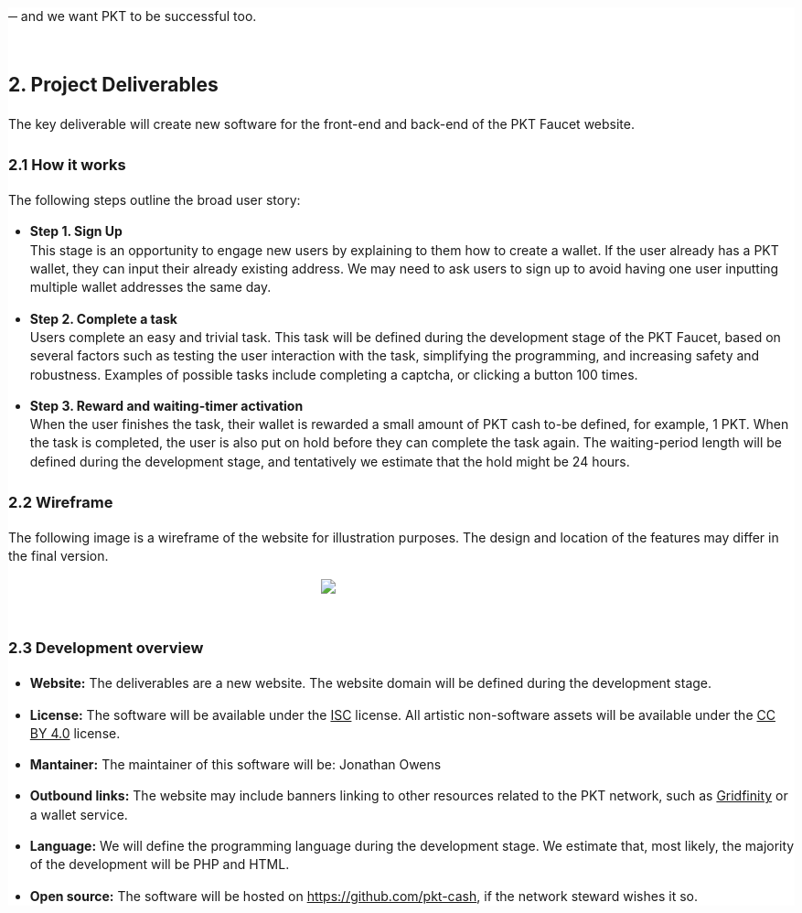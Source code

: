 ─ and we want PKT to be successful too.
<br></br>

## 2. Project Deliverables
The key deliverable will create new software for the front-end and back-end of the PKT Faucet website.

### 2.1 How it works

The following steps outline the broad user story:

* **Step 1. Sign Up**
<br> This stage is an opportunity to engage new users by explaining to them how to create a wallet. If the user already has a PKT wallet, they can input their already existing address. We may need to ask users to sign up to avoid having one user inputting multiple wallet addresses the same day.

* **Step 2. Complete a task**
<br> Users complete an easy and trivial task. This task will be defined during the development stage of the PKT Faucet, based on several factors such as testing the user interaction with the task, simplifying the programming, and increasing safety and robustness. Examples of possible tasks include completing a captcha, or clicking a button 100 times.

* **Step 3. Reward and waiting-timer activation**
<br> When the user finishes the task, their wallet is rewarded a small amount of PKT cash to-be defined, for example, 1 PKT. When the task is completed, the user is also put on hold before they can complete the task again. The waiting-period length will be defined during the development stage, and tentatively we estimate that the hold might be 24 hours.

### 2.2 Wireframe

The following image is a wireframe of the website for illustration purposes. The design and location of the features may differ in the final version.

<div style="max-width:700px" align="middle"> <div style="max-width:80%"> <img src="https://tfeed.gridfinity.com/2020_02_29_PKT_Faucet.png" width=80%> </div> </div> <br>

### 2.3 Development overview

* **Website:** The deliverables are a new website. The website domain will be defined during the development stage.

* **License:** The software will be available under the [ISC](https://opensource.org/licenses/ISC) license. All artistic non-software assets will be available under the [CC BY 4.0](https://creativecommons.org/licenses/by/4.0/) license.

* **Mantainer:** The maintainer of this software will be: Jonathan Owens

* **Outbound links:** The website may include banners linking to other resources related to the PKT network, such as [Gridfinity](https://www.gridfinity.com/) or a wallet service.

* **Language:** We will define the programming language during the development stage. We estimate that, most likely, the majority of the development will be PHP and HTML.

* **Open source:** The software will be hosted on https://github.com/pkt-cash, if the network steward wishes it so.
